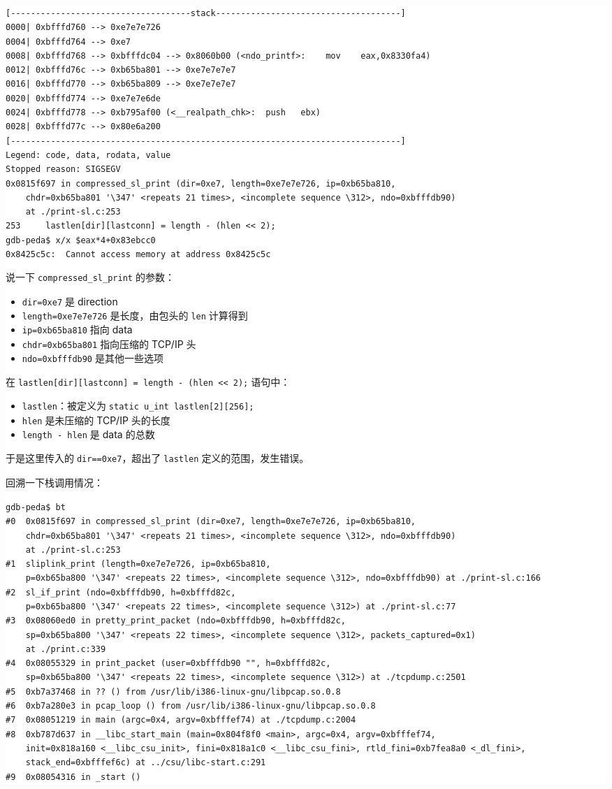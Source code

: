 ```text
[------------------------------------stack-------------------------------------]
0000| 0xbfffd760 --> 0xe7e7e726
0004| 0xbfffd764 --> 0xe7
0008| 0xbfffd768 --> 0xbfffdc04 --> 0x8060b00 (<ndo_printf>:	mov    eax,0x8330fa4)
0012| 0xbfffd76c --> 0xb65ba801 --> 0xe7e7e7e7
0016| 0xbfffd770 --> 0xb65ba809 --> 0xe7e7e7e7
0020| 0xbfffd774 --> 0xe7e7e6de
0024| 0xbfffd778 --> 0xb795af00 (<__realpath_chk>:	push   ebx)
0028| 0xbfffd77c --> 0x80e6a200
[------------------------------------------------------------------------------]
Legend: code, data, rodata, value
Stopped reason: SIGSEGV
0x0815f697 in compressed_sl_print (dir=0xe7, length=0xe7e7e726, ip=0xb65ba810,
    chdr=0xb65ba801 '\347' <repeats 21 times>, <incomplete sequence \312>, ndo=0xbfffdb90)
    at ./print-sl.c:253
253		lastlen[dir][lastconn] = length - (hlen << 2);
gdb-peda$ x/x $eax*4+0x83ebcc0
0x8425c5c:	Cannot access memory at address 0x8425c5c
```

说一下 `compressed_sl_print` 的参数：

- `dir=0xe7` 是 direction
- `length=0xe7e7e726` 是长度，由包头的 `len` 计算得到
- `ip=0xb65ba810` 指向 data
- `chdr=0xb65ba801` 指向压缩的 TCP/IP 头
- `ndo=0xbfffdb90` 是其他一些选项

在 `lastlen[dir][lastconn] = length - (hlen << 2);` 语句中：

- `lastlen`：被定义为 `static u_int lastlen[2][256];`
- `hlen` 是未压缩的 TCP/IP 头的长度
- `length - hlen` 是 data 的总数

于是这里传入的 `dir==0xe7`，超出了 `lastlen` 定义的范围，发生错误。

回溯一下栈调用情况：

```text
gdb-peda$ bt
#0  0x0815f697 in compressed_sl_print (dir=0xe7, length=0xe7e7e726, ip=0xb65ba810,
    chdr=0xb65ba801 '\347' <repeats 21 times>, <incomplete sequence \312>, ndo=0xbfffdb90)
    at ./print-sl.c:253
#1  sliplink_print (length=0xe7e7e726, ip=0xb65ba810,
    p=0xb65ba800 '\347' <repeats 22 times>, <incomplete sequence \312>, ndo=0xbfffdb90) at ./print-sl.c:166
#2  sl_if_print (ndo=0xbfffdb90, h=0xbfffd82c,
    p=0xb65ba800 '\347' <repeats 22 times>, <incomplete sequence \312>) at ./print-sl.c:77
#3  0x08060ed0 in pretty_print_packet (ndo=0xbfffdb90, h=0xbfffd82c,
    sp=0xb65ba800 '\347' <repeats 22 times>, <incomplete sequence \312>, packets_captured=0x1)
    at ./print.c:339
#4  0x08055329 in print_packet (user=0xbfffdb90 "", h=0xbfffd82c,
    sp=0xb65ba800 '\347' <repeats 22 times>, <incomplete sequence \312>) at ./tcpdump.c:2501
#5  0xb7a37468 in ?? () from /usr/lib/i386-linux-gnu/libpcap.so.0.8
#6  0xb7a280e3 in pcap_loop () from /usr/lib/i386-linux-gnu/libpcap.so.0.8
#7  0x08051219 in main (argc=0x4, argv=0xbfffef74) at ./tcpdump.c:2004
#8  0xb787d637 in __libc_start_main (main=0x804f8f0 <main>, argc=0x4, argv=0xbfffef74,
    init=0x818a160 <__libc_csu_init>, fini=0x818a1c0 <__libc_csu_fini>, rtld_fini=0xb7fea8a0 <_dl_fini>,
    stack_end=0xbfffef6c) at ../csu/libc-start.c:291
#9  0x08054316 in _start ()
```
